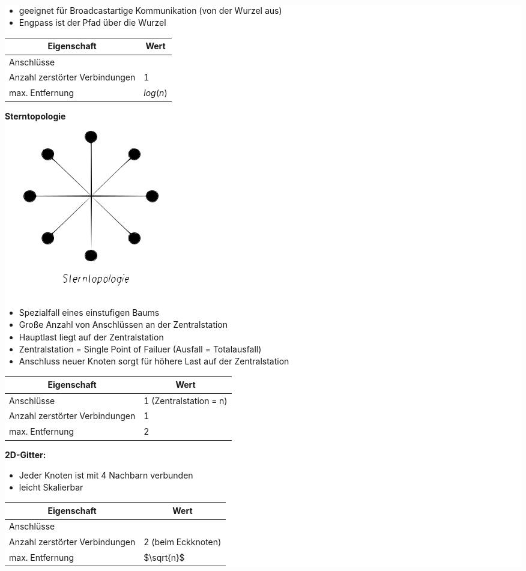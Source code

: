 * geeignet für Broadcastartige Kommunikation (von der Wurzel aus)
* Engpass ist der Pfad über die Wurzel

| Eigenschaft                    | Wert     |
| ------------------------------ | -------- |
| Anschlüsse                     |          |
| Anzahl zerstörter Verbindungen | 1        |
| max. Entfernung                | $log(n)$ |

**Sterntopologie**

![Sterntopologie](img/Sterntopologie.png)

* Spezialfall eines einstufigen Baums
* Große Anzahl von Anschlüssen an der Zentralstation
* Hauptlast liegt auf der Zentralstation
* Zentralstation = Single Point of Failuer (Ausfall = Totalausfall)
* Anschluss neuer Knoten sorgt für höhere Last auf der Zentralstation

| Eigenschaft                    | Wert                   |
| ------------------------------ | ---------------------- |
| Anschlüsse                     | 1 (Zentralstation = n) |
| Anzahl zerstörter Verbindungen | 1                      |
| max. Entfernung                | 2                      |

**2D-Gitter:**

* Jeder Knoten ist mit 4 Nachbarn verbunden
* leicht Skalierbar

| Eigenschaft                    | Wert               |
| ------------------------------ | ------------------ |
| Anschlüsse                     |                    |
| Anzahl zerstörter Verbindungen | 2 (beim Eckknoten) |
| max. Entfernung                | $\sqrt{n}$         |
